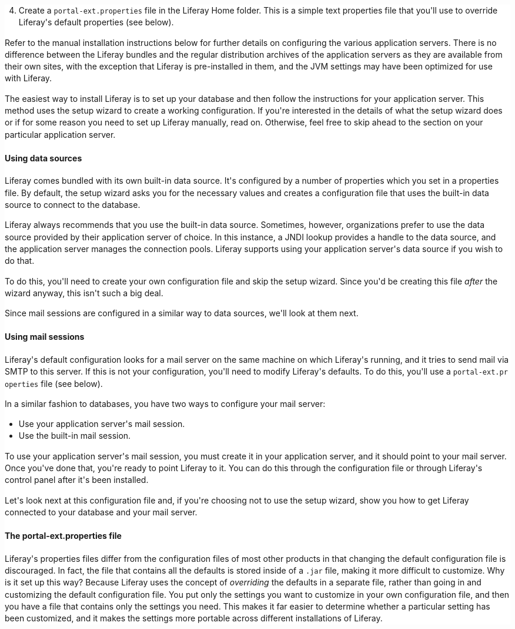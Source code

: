 4. Create a `portal-ext.properties` file in the Liferay Home folder. This is a simple text properties file that you'll use to override Liferay's default properties (see below). 

Refer to the manual installation instructions below for further details on configuring the various application servers. There is no difference between the Liferay bundles and the regular distribution archives of the application servers as they are available from their own sites, with the exception that Liferay is pre-installed in them, and the JVM settings may have been optimized for use with Liferay. 

The easiest way to install Liferay is to set up your database and then follow the instructions for your application server. This method uses the setup wizard to create a working configuration. If you're interested in the details of what the setup wizard does or if for some reason you need to set up Liferay manually, read on. Otherwise, feel free to skip ahead to the section on your particular application server. 

#### Using data sources

Liferay comes bundled with its own built-in data source. It's configured by a number of properties which you set in a  properties file. By default, the setup wizard asks you for the necessary values and creates a configuration file that uses the built-in data source to connect to the database. 

Liferay always recommends that you use the built-in data source. Sometimes, however, organizations prefer to use the data source provided by their application server of choice. In this instance, a JNDI lookup provides a handle to the data source, and the application server manages the connection pools. Liferay supports using your application server's data source if you wish to do that. 

To do this, you'll need to create your own configuration file and skip the setup wizard. Since you'd be creating this file *after* the wizard anyway, this isn't such a big deal. 

Since mail sessions are configured in a similar way to data sources, we'll look at them next. 

#### Using mail sessions

Liferay's default configuration looks for a mail server on the same machine on which Liferay's running, and it tries to send mail via SMTP to this server. If this is not your configuration, you'll need to modify Liferay's defaults. To do this, you'll use a `portal-ext.properties` file (see below). 

In a similar fashion to databases, you have two ways to configure your mail server:

-   Use your application server's mail session.
-   Use the built-in mail session.

To use your application server's mail session, you must create it in your application server, and it should point to your mail server. Once you've done that, you're ready to point Liferay to it. You can do this through the configuration file or through Liferay's control panel after it's been installed. 

Let's look next at this configuration file and, if you're choosing not to use the setup wizard, show you how to get Liferay connected to your database and your mail server. 

#### The portal-ext.properties file

Liferay's properties files differ from the configuration files of most other products in that changing the default configuration file is discouraged. In fact, the file that contains all the defaults is stored inside of a `.jar` file, making it more difficult to customize. Why is it set up this way? Because Liferay uses the concept of *overriding* the defaults in a separate file, rather than going in and customizing the default configuration file. You put only the settings you want to customize in your own configuration file, and then you have a file that contains only the settings you need. This makes it far easier to determine whether a particular setting has been customized, and it makes the settings more portable across different installations of Liferay.
